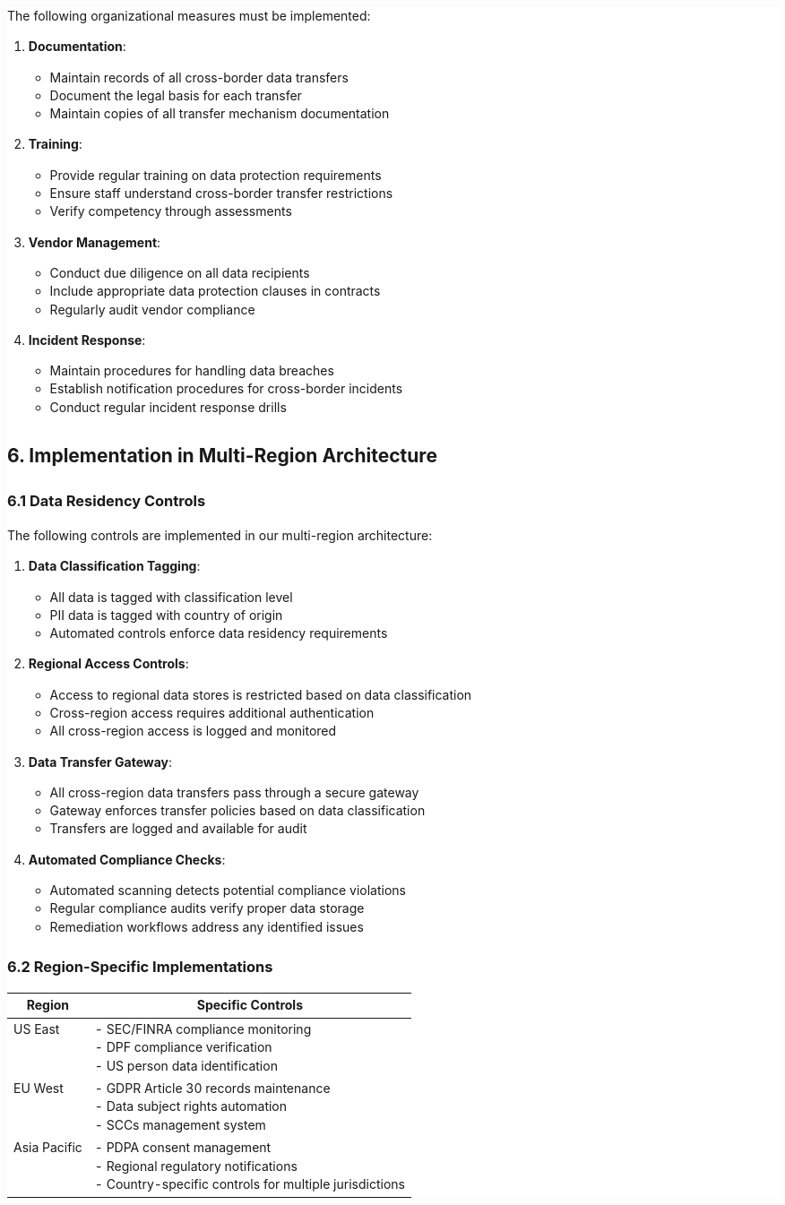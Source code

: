 The following organizational measures must be implemented:

1. **Documentation**:
   - Maintain records of all cross-border data transfers
   - Document the legal basis for each transfer
   - Maintain copies of all transfer mechanism documentation

2. **Training**:
   - Provide regular training on data protection requirements
   - Ensure staff understand cross-border transfer restrictions
   - Verify competency through assessments

3. **Vendor Management**:
   - Conduct due diligence on all data recipients
   - Include appropriate data protection clauses in contracts
   - Regularly audit vendor compliance

4. **Incident Response**:
   - Maintain procedures for handling data breaches
   - Establish notification procedures for cross-border incidents
   - Conduct regular incident response drills

## 6. Implementation in Multi-Region Architecture

### 6.1 Data Residency Controls

The following controls are implemented in our multi-region architecture:

1. **Data Classification Tagging**:
   - All data is tagged with classification level
   - PII data is tagged with country of origin
   - Automated controls enforce data residency requirements

2. **Regional Access Controls**:
   - Access to regional data stores is restricted based on data classification
   - Cross-region access requires additional authentication
   - All cross-region access is logged and monitored

3. **Data Transfer Gateway**:
   - All cross-region data transfers pass through a secure gateway
   - Gateway enforces transfer policies based on data classification
   - Transfers are logged and available for audit

4. **Automated Compliance Checks**:
   - Automated scanning detects potential compliance violations
   - Regular compliance audits verify proper data storage
   - Remediation workflows address any identified issues

### 6.2 Region-Specific Implementations

| Region | Specific Controls |
|--------|-------------------|
| US East | - SEC/FINRA compliance monitoring<br>- DPF compliance verification<br>- US person data identification |
| EU West | - GDPR Article 30 records maintenance<br>- Data subject rights automation<br>- SCCs management system |
| Asia Pacific | - PDPA consent management<br>- Regional regulatory notifications<br>- Country-specific controls for multiple jurisdictions |
